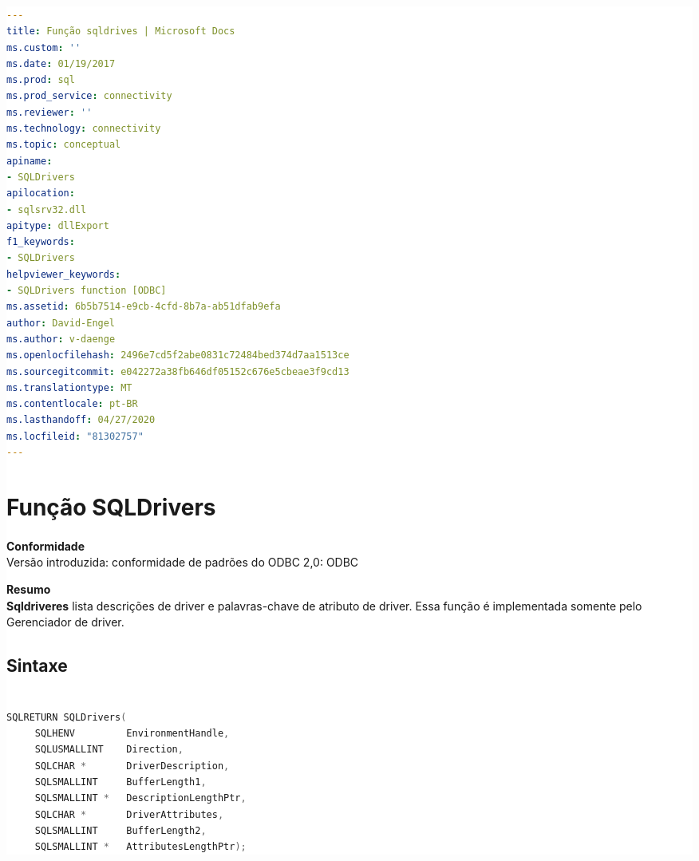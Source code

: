 ```yaml
---
title: Função sqldrives | Microsoft Docs
ms.custom: ''
ms.date: 01/19/2017
ms.prod: sql
ms.prod_service: connectivity
ms.reviewer: ''
ms.technology: connectivity
ms.topic: conceptual
apiname:
- SQLDrivers
apilocation:
- sqlsrv32.dll
apitype: dllExport
f1_keywords:
- SQLDrivers
helpviewer_keywords:
- SQLDrivers function [ODBC]
ms.assetid: 6b5b7514-e9cb-4cfd-8b7a-ab51dfab9efa
author: David-Engel
ms.author: v-daenge
ms.openlocfilehash: 2496e7cd5f2abe0831c72484bed374d7aa1513ce
ms.sourcegitcommit: e042272a38fb646df05152c676e5cbeae3f9cd13
ms.translationtype: MT
ms.contentlocale: pt-BR
ms.lasthandoff: 04/27/2020
ms.locfileid: "81302757"
---
```

# <a name="sqldrivers-function"></a>Função SQLDrivers
**Conformidade**  
 Versão introduzida: conformidade de padrões do ODBC 2,0: ODBC  
  
 **Resumo**  
 **Sqldriveres** lista descrições de driver e palavras-chave de atributo de driver. Essa função é implementada somente pelo Gerenciador de driver.  
  
## <a name="syntax"></a>Sintaxe  
  
```cpp  
  
SQLRETURN SQLDrivers(  
     SQLHENV         EnvironmentHandle,  
     SQLUSMALLINT    Direction,  
     SQLCHAR *       DriverDescription,  
     SQLSMALLINT     BufferLength1,  
     SQLSMALLINT *   DescriptionLengthPtr,  
     SQLCHAR *       DriverAttributes,  
     SQLSMALLINT     BufferLength2,  
     SQLSMALLINT *   AttributesLengthPtr);  
```  
  